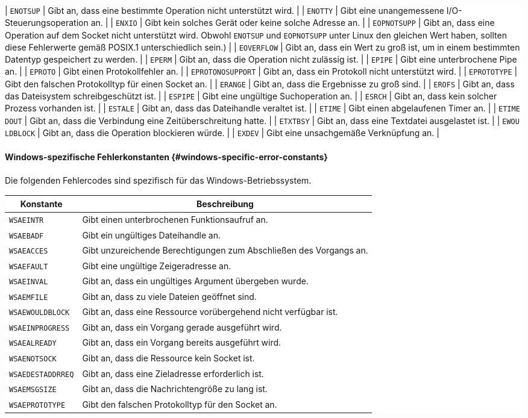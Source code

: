 | `ENOTSUP` | Gibt an, dass eine bestimmte Operation nicht unterstützt wird. |
| `ENOTTY` | Gibt eine unangemessene I/O-Steuerungsoperation an. |
| `ENXIO` | Gibt kein solches Gerät oder keine solche Adresse an. |
| `EOPNOTSUPP` | Gibt an, dass eine Operation auf dem Socket nicht unterstützt wird. Obwohl `ENOTSUP` und `EOPNOTSUPP` unter Linux den gleichen Wert haben, sollten diese Fehlerwerte gemäß POSIX.1 unterschiedlich sein.) |
| `EOVERFLOW` | Gibt an, dass ein Wert zu groß ist, um in einem bestimmten Datentyp gespeichert zu werden. |
| `EPERM` | Gibt an, dass die Operation nicht zulässig ist. |
| `EPIPE` | Gibt eine unterbrochene Pipe an. |
| `EPROTO` | Gibt einen Protokollfehler an. |
| `EPROTONOSUPPORT` | Gibt an, dass ein Protokoll nicht unterstützt wird. |
| `EPROTOTYPE` | Gibt den falschen Protokolltyp für einen Socket an. |
| `ERANGE` | Gibt an, dass die Ergebnisse zu groß sind. |
| `EROFS` | Gibt an, dass das Dateisystem schreibgeschützt ist. |
| `ESPIPE` | Gibt eine ungültige Suchoperation an. |
| `ESRCH` | Gibt an, dass kein solcher Prozess vorhanden ist. |
| `ESTALE` | Gibt an, dass das Dateihandle veraltet ist. |
| `ETIME` | Gibt einen abgelaufenen Timer an. |
| `ETIMEDOUT` | Gibt an, dass die Verbindung eine Zeitüberschreitung hatte. |
| `ETXTBSY` | Gibt an, dass eine Textdatei ausgelastet ist. |
| `EWOULDBLOCK` | Gibt an, dass die Operation blockieren würde. |
| `EXDEV` | Gibt eine unsachgemäße Verknüpfung an. |


#### Windows-spezifische Fehlerkonstanten {#windows-specific-error-constants}

Die folgenden Fehlercodes sind spezifisch für das Windows-Betriebssystem.

| Konstante | Beschreibung |
| --- | --- |
| `WSAEINTR` | Gibt einen unterbrochenen Funktionsaufruf an. |
| `WSAEBADF` | Gibt ein ungültiges Dateihandle an. |
| `WSAEACCES` | Gibt unzureichende Berechtigungen zum Abschließen des Vorgangs an. |
| `WSAEFAULT` | Gibt eine ungültige Zeigeradresse an. |
| `WSAEINVAL` | Gibt an, dass ein ungültiges Argument übergeben wurde. |
| `WSAEMFILE` | Gibt an, dass zu viele Dateien geöffnet sind. |
| `WSAEWOULDBLOCK` | Gibt an, dass eine Ressource vorübergehend nicht verfügbar ist. |
| `WSAEINPROGRESS` | Gibt an, dass ein Vorgang gerade ausgeführt wird. |
| `WSAEALREADY` | Gibt an, dass ein Vorgang bereits ausgeführt wird. |
| `WSAENOTSOCK` | Gibt an, dass die Ressource kein Socket ist. |
| `WSAEDESTADDRREQ` | Gibt an, dass eine Zieladresse erforderlich ist. |
| `WSAEMSGSIZE` | Gibt an, dass die Nachrichtengröße zu lang ist. |
| `WSAEPROTOTYPE` | Gibt den falschen Protokolltyp für den Socket an. |